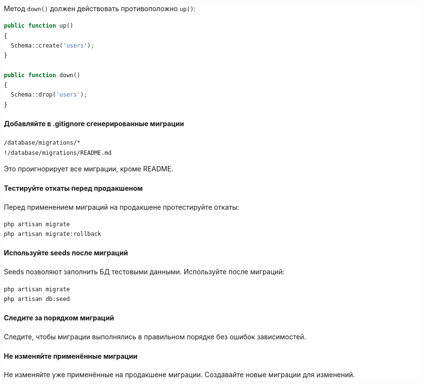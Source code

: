 Метод `down()` должен действовать противоположно `up()`:

```php 
public function up()
{
  Schema::create('users');
}

public function down()
{
  Schema::drop('users');
}
```

#### Добавляйте в .gitignore сгенерированные миграции

```
/database/migrations/*
!/database/migrations/README.md
```

Это проигнорирует все миграции, кроме README.

#### Тестируйте откаты перед продакшеном

Перед применением миграций на продакшене протестируйте откаты:

```
php artisan migrate
php artisan migrate:rollback
```

#### Используйте seeds после миграций 

Seeds позволяют заполнить БД тестовыми данными. Используйте после миграций:

```
php artisan migrate
php artisan db:seed
```

#### Следите за порядком миграций

Следите, чтобы миграции выполнялись в правильном порядке без ошибок зависимостей.

#### Не изменяйте применённые миграции

Не изменяйте уже применённые на продакшене миграции. Создавайте новые миграции для изменений.